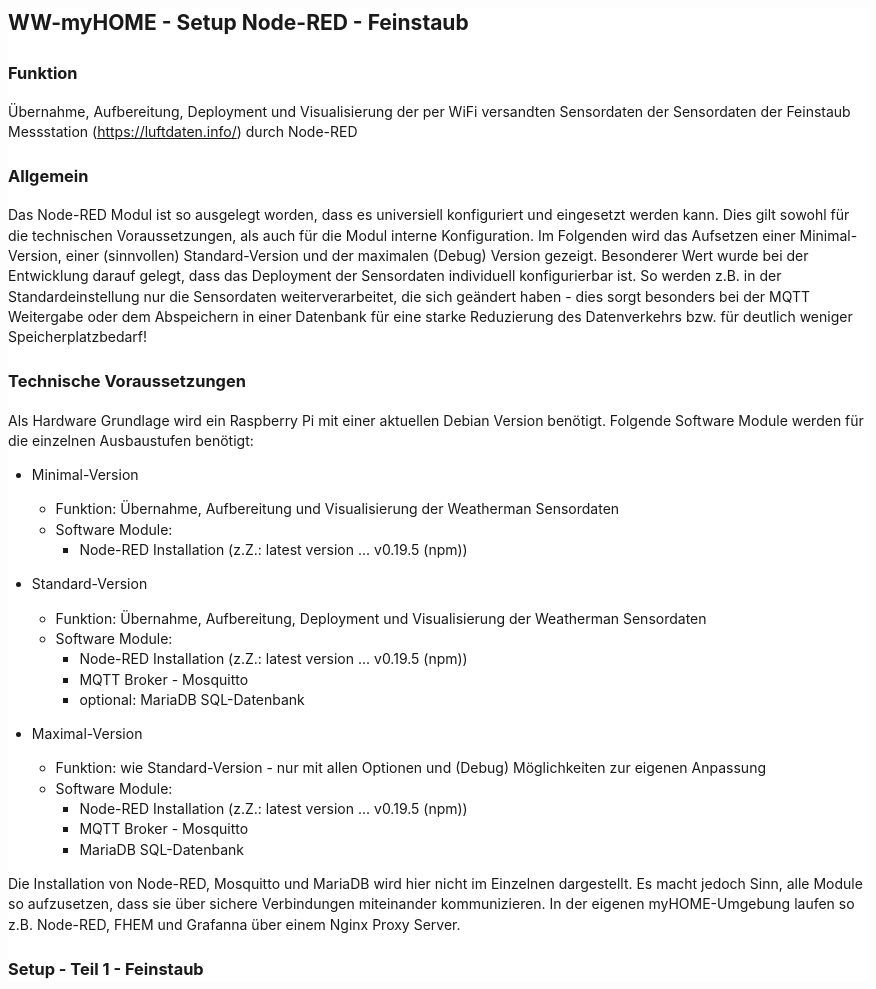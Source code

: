 ## WW-myHOME - Setup Node-RED - Feinstaub

### Funktion
Übernahme, Aufbereitung, Deployment und Visualisierung der per WiFi versandten Sensordaten der Sensordaten der Feinstaub Messstation (https://luftdaten.info/) durch Node-RED

### Allgemein

Das Node-RED Modul ist so ausgelegt worden, dass es universiell konfiguriert und eingesetzt werden kann. Dies gilt sowohl für die technischen Voraussetzungen, als auch für die Modul interne Konfiguration. Im Folgenden wird das Aufsetzen einer Minimal-Version, einer (sinnvollen) Standard-Version und der maximalen (Debug) Version gezeigt.
Besonderer Wert wurde bei der Entwicklung darauf gelegt, dass das Deployment der Sensordaten individuell konfigurierbar ist. So werden z.B. in der Standardeinstellung nur die Sensordaten weiterverarbeitet, die sich geändert haben - dies sorgt besonders bei der MQTT Weitergabe oder dem Abspeichern in einer Datenbank für eine starke Reduzierung des Datenverkehrs bzw. für deutlich weniger Speicherplatzbedarf!

### Technische Voraussetzungen

Als Hardware Grundlage wird ein Raspberry Pi mit einer aktuellen Debian Version benötigt. Folgende Software Module werden für die einzelnen Ausbaustufen benötigt:

- Minimal-Version
  - Funktion: Übernahme, Aufbereitung und Visualisierung der Weatherman Sensordaten
  - Software Module:
    - Node-RED Installation (z.Z.: latest version ... v0.19.5 (npm))


- Standard-Version
  - Funktion: Übernahme, Aufbereitung, Deployment und Visualisierung der Weatherman Sensordaten
  - Software Module:
    - Node-RED Installation (z.Z.: latest version ... v0.19.5 (npm))
    - MQTT Broker - Mosquitto
    - optional: MariaDB SQL-Datenbank


- Maximal-Version
  - Funktion: wie Standard-Version - nur mit allen Optionen und (Debug) Möglichkeiten zur eigenen Anpassung
  - Software Module:
    - Node-RED Installation (z.Z.: latest version ... v0.19.5 (npm))
    - MQTT Broker - Mosquitto
    - MariaDB SQL-Datenbank

Die Installation von Node-RED, Mosquitto und MariaDB wird hier nicht im Einzelnen dargestellt. Es macht jedoch Sinn, alle Module so aufzusetzen, dass sie über sichere Verbindungen miteinander kommunizieren.
In der eigenen myHOME-Umgebung laufen so z.B. Node-RED, FHEM und Grafanna über einem Nginx Proxy Server.

### Setup - Teil 1 - Feinstaub
